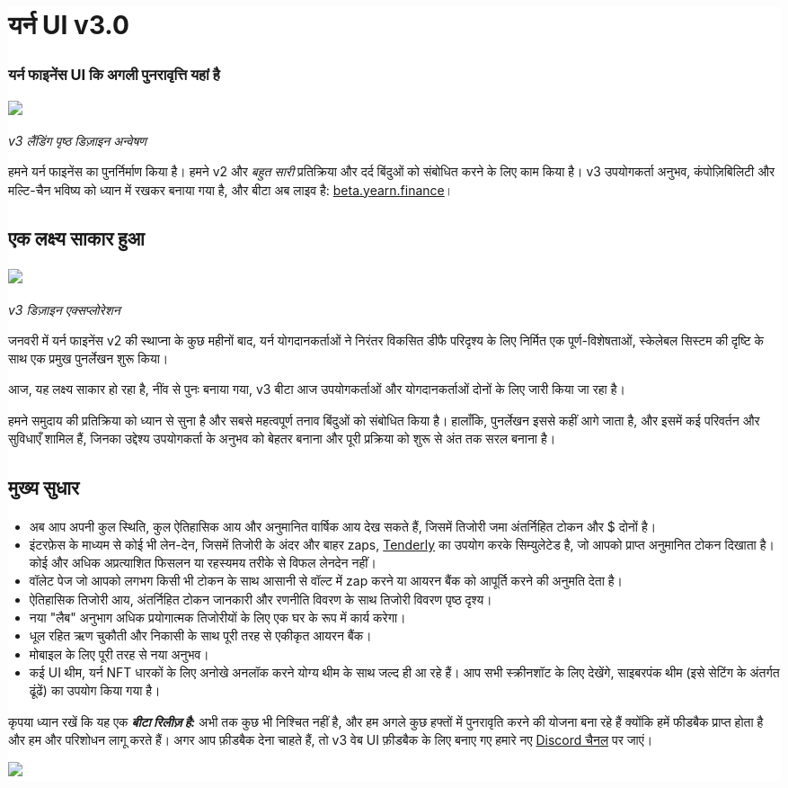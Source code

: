# यर्न UI v3.0

### यर्न फाइनेंस UI कि अगली पुनरावृत्ति यहां है

![](image1.png)

_v3 लैंडिंग पृष्ठ डिज़ाइन अन्वेषण_

हमने यर्न फाइनेंस का पुनर्निर्माण किया है। हमने v2 और _बहुत सारी_ प्रतिक्रिया और दर्द बिंदुओं को संबोधित करने के लिए काम किया है। v3 उपयोगकर्ता अनुभव, कंपोज़िबिलिटी और मल्टि-चैन भविष्य को ध्यान में रखकर बनाया गया है, और बीटा अब लाइव है: [beta.yearn.finance](http://beta.yearn.finance)।

## एक लक्ष्य साकार हुआ 

![](image2.png)

_v3 डिज़ाइन एक्सप्लोरेशन_

जनवरी में यर्न फाइनेंस v2 की स्थाप्ना के कुछ महीनों बाद, यर्न योगदानकर्ताओं ने निरंतर विकसित डीफै परिदृश्य के लिए निर्मित एक पूर्ण-विशेषताओं, स्केलेबल सिस्टम की दृष्टि के साथ एक प्रमुख पुनर्लेखन शुरू किया।

आज, यह लक्ष्य साकार हो रहा है, नींव से पुनः बनाया गया, v3 बीटा आज उपयोगकर्ताओं और योगदानकर्ताओं दोनों के लिए जारी किया जा रहा है।

हमने समुदाय की प्रतिक्रिया को ध्यान से सुना है और सबसे महत्वपूर्ण तनाव बिंदुओं को संबोधित किया है। हालाँकि, पुनर्लेखन इससे कहीं आगे जाता है, और इसमें कई परिवर्तन और सुविधाएँ शामिल हैं, जिनका उद्देश्य उपयोगकर्ता के अनुभव को बेहतर बनाना और पूरी प्रक्रिया को शुरू से अंत तक सरल बनाना है।

## मुख्य सुधार

- अब आप अपनी कुल स्थिति, कुल ऐतिहासिक आय और अनुमानित वार्षिक आय देख सकते हैं, जिसमें तिजोरी जमा अंतर्निहित टोकन और $ दोनों है।
- इंटरफ़ेस के माध्यम से कोई भी लेन-देन, जिसमें तिजोरी के अंदर और बाहर zaps, [Tenderly](https://tenderly.co) का उपयोग करके सिम्युलेटेड है, जो आपको प्राप्त अनुमानित टोकन दिखाता है। कोई और अधिक अप्रत्याशित फिसलन या रहस्यमय तरीके से विफल लेनदेन नहीं।
- वॉलेट पेज जो आपको लगभग किसी भी टोकन के साथ आसानी से वॉल्ट में zap करने या आयरन बैंक  को आपूर्ति करने की अनुमति देता है।
- ऐतिहासिक तिजोरी आय, अंतर्निहित टोकन जानकारी और रणनीति विवरण के साथ तिजोरी विवरण पृष्ठ दृश्य।
- नया "लैब" अनुभाग अधिक प्रयोगात्मक तिजोरीयों के लिए एक घर के रूप में कार्य करेगा।
- धूल रहित ऋण चुकौती और निकासी के साथ पूरी तरह से एकीकृत आयरन बैंक।
- मोबाइल के लिए पूरी तरह से नया अनुभव।
- कई UI थीम, यर्न NFT धारकों के लिए अनोखे अनलॉक करने योग्य थीम के साथ जल्द ही आ रहे हैं। आप सभी स्क्रीनशॉट के लिए देखेंगे, साइबरपंक थीम (इसे सेटिंग के अंतर्गत ढूंढें) का उपयोग किया गया है।

कृपया ध्यान रखें कि यह एक **_बीटा रिलीज़ है:_** अभी तक कुछ भी निश्चित नहीं है, और हम अगले कुछ हफ्तों में पुनरावृति करने की योजना बना रहे हैं क्योंकि हमें फीडबैक प्राप्त होता है और हम और परिशोधन लागू करते हैं। अगर आप फ़ीडबैक देना चाहते हैं, तो v3 वेब UI फ़ीडबैक के लिए बनाए गए हमारे नए [Discord चैनल](https://discord.gg/Rw9zA3GbyE) पर जाएं।

![](image3.png)
